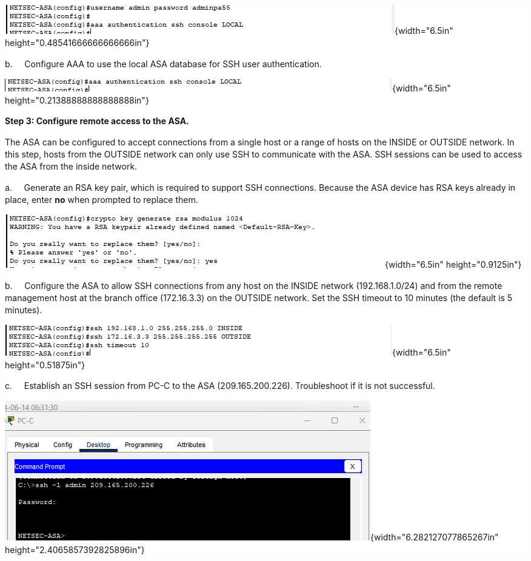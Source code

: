 ![](./image28.png){width="6.5in" height="0.48541666666666666in"}

b.     Configure AAA to use the local ASA database for SSH user
authentication.

![](./image29.png){width="6.5in" height="0.21388888888888888in"}

**Step 3: Configure remote access to the ASA.**

The ASA can be configured to accept connections from a single host or a
range of hosts on the INSIDE or OUTSIDE network. In this step, hosts
from the OUTSIDE network can only use SSH to communicate with the ASA.
SSH sessions can be used to access the ASA from the inside network.

a.     Generate an RSA key pair, which is required to support SSH
connections. Because the ASA device has RSA keys already in place,
enter **no** when prompted to replace them.

![](./image30.png){width="6.5in" height="0.9125in"}

b.     Configure the ASA to allow SSH connections from any host on the
INSIDE network (192.168.1.0/24) and from the remote management host at
the branch office (172.16.3.3) on the OUTSIDE network. Set the SSH
timeout to 10 minutes (the default is 5 minutes).

![](./image31.png){width="6.5in" height="0.51875in"}

c.     Establish an SSH session from PC-C to the ASA (209.165.200.226).
Troubleshoot if it is not successful.

![](./image32.png){width="6.282127077865267in"
height="2.4065857392825896in"}
